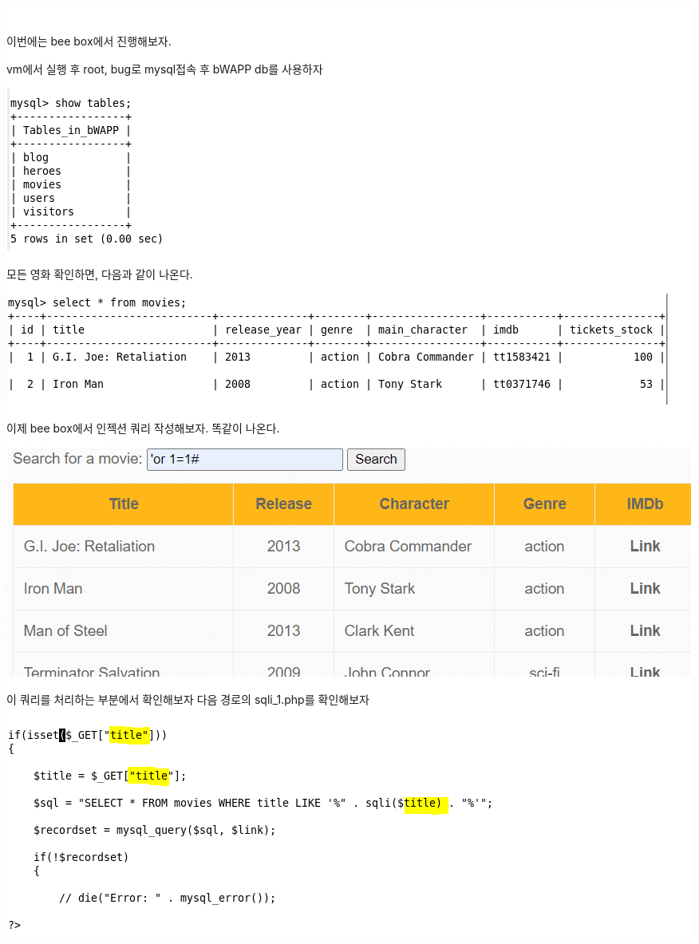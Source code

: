 <br/>

이번에는 bee box에서 진행해보자.

vm에서 실행 후 root, bug로 mysql접속 후 bWAPP db를 사용하자

![image-20200903132632990](secure_day4.assets/image-20200903132632990.png)

모든 영화 확인하면, 다음과 같이 나온다.

![image-20200903133236557](secure_day4.assets/image-20200903133236557.png)

이제 bee box에서 인젝션 쿼리 작성해보자. 똑같이 나온다.

![image-20200903133317345](secure_day4.assets/image-20200903133317345.png)

이 쿼리를 처리하는 부분에서 확인해보자 다음 경로의 sqli_1.php를 확인해보자

![image-20200903133924646](secure_day4.assets/image-20200903133924646.png)
